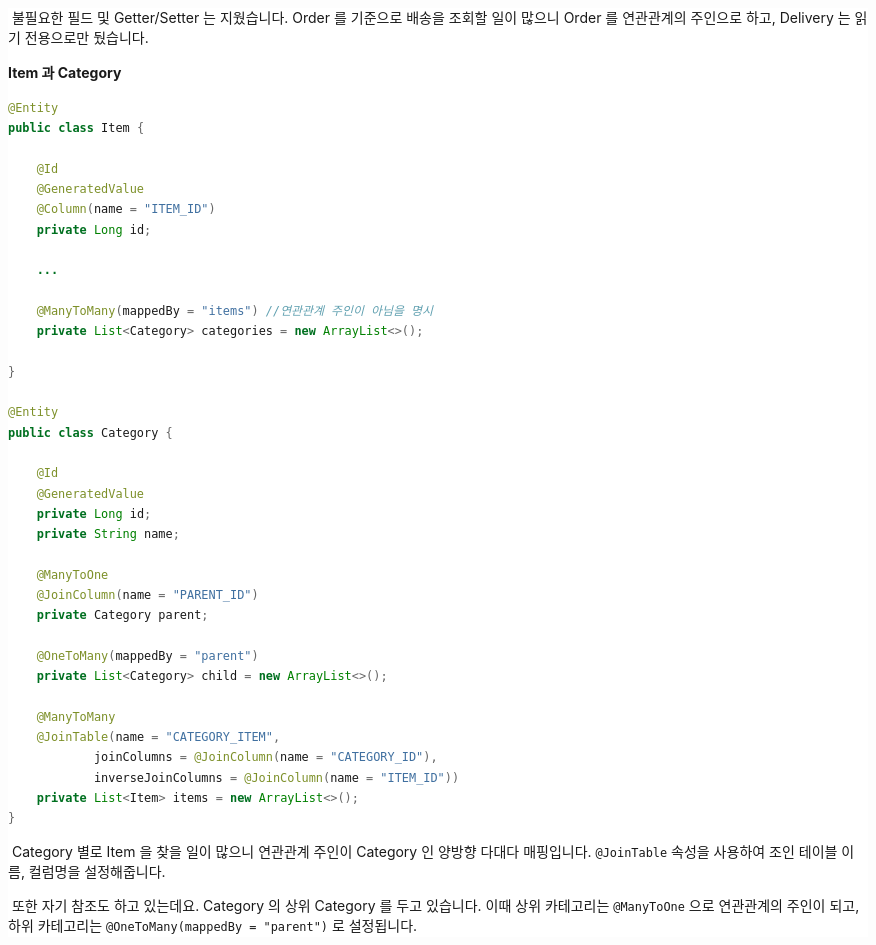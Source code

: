​	불필요한 필드 및 Getter/Setter 는 지웠습니다. Order 를 기준으로 배송을 조회할 일이 많으니 Order 를 연관관계의 주인으로 하고, Delivery 는 읽기 전용으로만 뒀습니다.

**Item 과 Category**

```java
@Entity
public class Item {

    @Id
    @GeneratedValue
    @Column(name = "ITEM_ID")
    private Long id;
    
	...

    @ManyToMany(mappedBy = "items") //연관관계 주인이 아님을 명시
    private List<Category> categories = new ArrayList<>();

}

@Entity
public class Category {

    @Id
    @GeneratedValue
    private Long id;
    private String name;

    @ManyToOne
    @JoinColumn(name = "PARENT_ID")
    private Category parent;

    @OneToMany(mappedBy = "parent")
    private List<Category> child = new ArrayList<>();

    @ManyToMany
    @JoinTable(name = "CATEGORY_ITEM",
            joinColumns = @JoinColumn(name = "CATEGORY_ID"),
            inverseJoinColumns = @JoinColumn(name = "ITEM_ID"))
    private List<Item> items = new ArrayList<>();
}

```

​	Category 별로 Item 을 찾을 일이 많으니 연관관계 주인이 Category 인 양방향 다대다 매핑입니다. `@JoinTable` 속성을 사용하여 조인 테이블 이름, 컬럼명을 설정해줍니다.

​	또한 자기 참조도 하고 있는데요. Category 의 상위 Category 를 두고 있습니다. 이때 상위 카테고리는 `@ManyToOne` 으로 연관관계의 주인이 되고, 하위 카테고리는 `@OneToMany(mappedBy = "parent")` 로 설정됩니다.